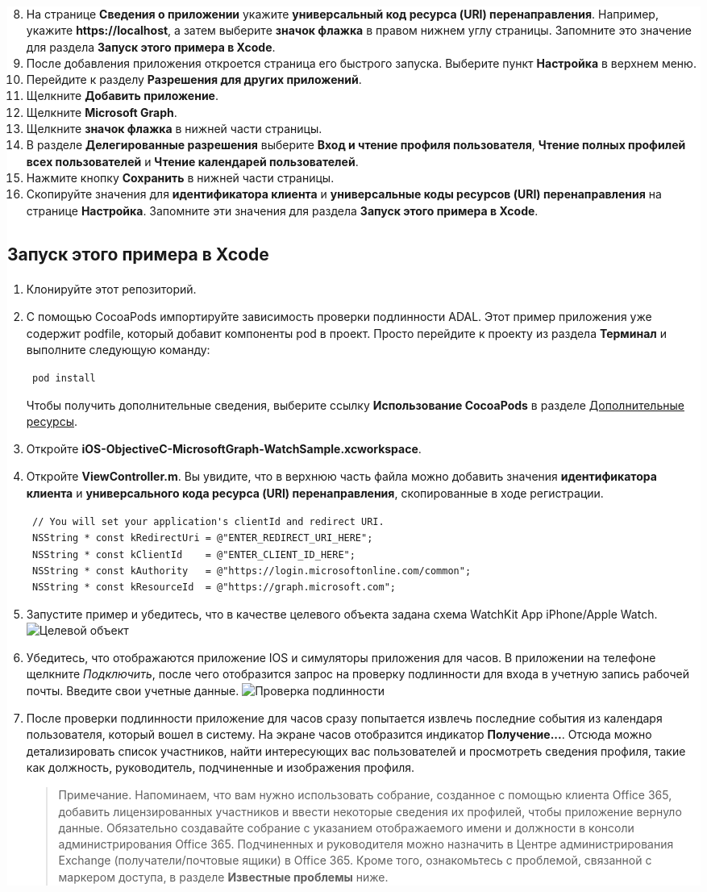 8.  На странице **Сведения о приложении** укажите **универсальный код ресурса (URI) перенаправления**. Например, укажите **https://localhost**, а затем выберите **значок флажка** в правом нижнем углу страницы. Запомните это значение для раздела **Запуск этого примера в Xcode**.
9.  После добавления приложения откроется страница его быстрого запуска. Выберите пункт **Настройка** в верхнем меню.
10. Перейдите к разделу **Разрешения для других приложений**.
11. Щелкните **Добавить приложение**.
12. Щелкните **Microsoft Graph**. 
13. Щелкните **значок флажка** в нижней части страницы.
14. В разделе **Делегированные разрешения** выберите **Вход и чтение профиля пользователя**, **Чтение полных профилей всех пользователей** и **Чтение календарей пользователей**.
15. Нажмите кнопку **Сохранить** в нижней части страницы.
16. Скопируйте значения для **идентификатора клиента** и **универсальные коды ресурсов (URI) перенаправления** на странице **Настройка**. Запомните эти значения для раздела **Запуск этого примера в Xcode**.

## Запуск этого примера в Xcode

1. Клонируйте этот репозиторий.
2. С помощью CocoaPods импортируйте зависимость проверки подлинности ADAL. Этот пример приложения уже содержит podfile, который добавит компоненты pod в проект. Просто перейдите к проекту из раздела **Терминал** и выполните следующую команду:

        pod install

     Чтобы получить дополнительные сведения, выберите ссылку **Использование CocoaPods** в разделе [Дополнительные ресурсы](#Дополнительные-ресурсы).

3. Откройте **iOS-ObjectiveC-MicrosoftGraph-WatchSample.xcworkspace**.
4. Откройте **ViewController.m**. Вы увидите, что в верхнюю часть файла можно добавить значения **идентификатора клиента** и **универсального кода ресурса (URI) перенаправления**, скопированные в ходе регистрации.

        // You will set your application's clientId and redirect URI.
        NSString * const kRedirectUri = @"ENTER_REDIRECT_URI_HERE";
        NSString * const kClientId    = @"ENTER_CLIENT_ID_HERE";
        NSString * const kAuthority   = @"https://login.microsoftonline.com/common";
        NSString * const kResourceId  = @"https://graph.microsoft.com";

5. Запустите пример и убедитесь, что в качестве целевого объекта задана схема WatchKit App iPhone/Apple Watch.
![Целевой объект](https://github.com/microsoftgraph/iOS-objectiveC-apple-watch-sample/blob/master/Images/target.jpg)
6. Убедитесь, что отображаются приложение IOS и симуляторы приложения для часов. В приложении на телефоне щелкните *Подключить*, после чего отобразится запрос на проверку подлинности для входа в учетную запись рабочей почты. Введите свои учетные данные.
![Проверка подлинности](https://github.com/microsoftgraph/iOS-objectiveC-apple-watch-sample/blob/master/Images/Authentication.jpg)
6. После проверки подлинности приложение для часов сразу попытается извлечь последние события из календаря пользователя, который вошел в систему. На экране часов отобразится индикатор **Получение...**. Отсюда можно детализировать список участников, найти интересующих вас пользователей и просмотреть сведения профиля, такие как должность, руководитель, подчиненные и изображения профиля.

    > Примечание. Напоминаем, что вам нужно использовать собрание, созданное с помощью клиента Office 365, добавить лицензированных участников и ввести некоторые сведения их профилей, чтобы приложение вернуло данные. Обязательно создавайте собрание с указанием отображаемого имени и должности в консоли администрирования Office 365. Подчиненных и руководителя можно назначить в Центре администрирования Exchange (получатели/почтовые ящики) в Office 365. Кроме того, ознакомьтесь с проблемой, связанной с маркером доступа, в разделе **Известные проблемы** ниже.
